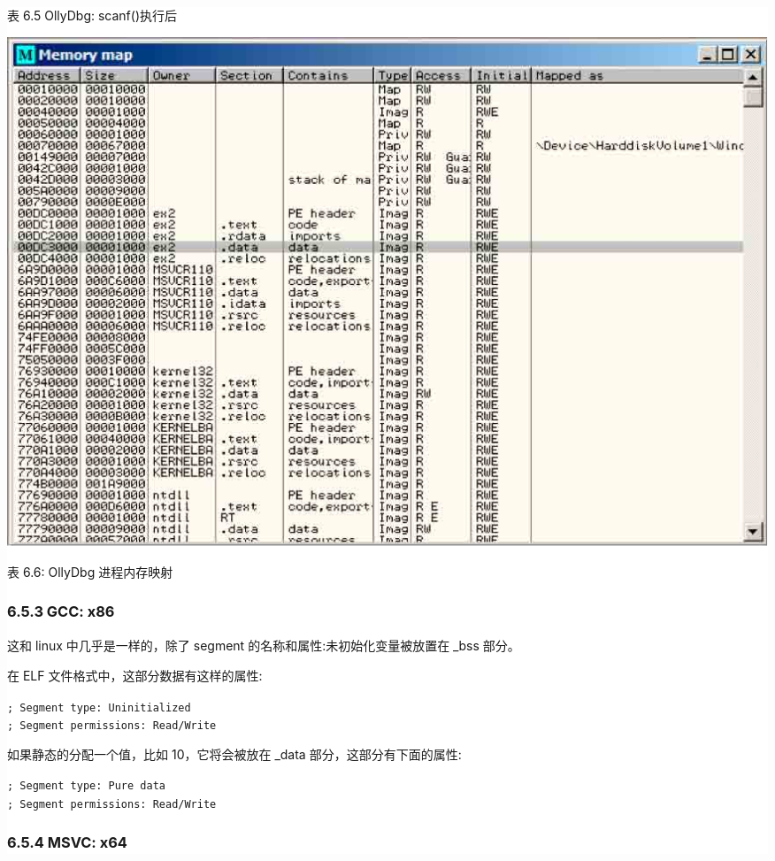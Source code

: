 表 6.5 OllyDbg: scanf()执行后

![enter image description here](img/img12_u3_png.jpg)

表 6.6: OllyDbg 进程内存映射

### 6.5.3 GCC: x86

这和 linux 中几乎是一样的，除了 segment 的名称和属性:未初始化变量被放置在 _bss 部分。

在 ELF 文件格式中，这部分数据有这样的属性:

```
; Segment type: Uninitialized
; Segment permissions: Read/Write 
```

如果静态的分配一个值，比如 10，它将会被放在 _data 部分，这部分有下面的属性:

```
; Segment type: Pure data
; Segment permissions: Read/Write 
```

### 6.5.4 MSVC: x64
